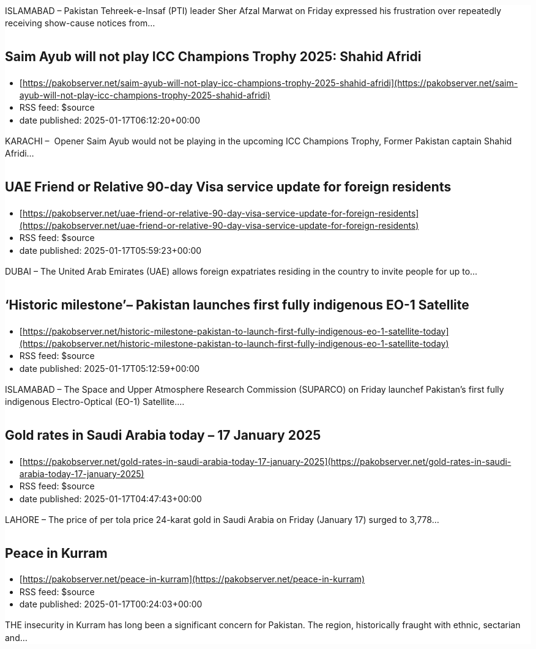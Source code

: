 ISLAMABAD &#8211; Pakistan Tehreek-e-Insaf (PTI) leader Sher Afzal Marwat on Friday expressed his frustration over repeatedly receiving show-cause notices from…

## Saim Ayub will not play ICC Champions Trophy 2025: Shahid Afridi
 - [https://pakobserver.net/saim-ayub-will-not-play-icc-champions-trophy-2025-shahid-afridi](https://pakobserver.net/saim-ayub-will-not-play-icc-champions-trophy-2025-shahid-afridi)
 - RSS feed: $source
 - date published: 2025-01-17T06:12:20+00:00

KARACHI &#8211;  Opener Saim Ayub would not be playing in the upcoming ICC Champions Trophy, Former Pakistan captain Shahid Afridi…

## UAE Friend or Relative 90-day Visa service update for foreign residents
 - [https://pakobserver.net/uae-friend-or-relative-90-day-visa-service-update-for-foreign-residents](https://pakobserver.net/uae-friend-or-relative-90-day-visa-service-update-for-foreign-residents)
 - RSS feed: $source
 - date published: 2025-01-17T05:59:23+00:00

DUBAI – The United Arab Emirates (UAE) allows foreign expatriates residing in the country to invite people for up to…

## ‘Historic milestone’– Pakistan launches first fully indigenous EO-1 Satellite
 - [https://pakobserver.net/historic-milestone-pakistan-to-launch-first-fully-indigenous-eo-1-satellite-today](https://pakobserver.net/historic-milestone-pakistan-to-launch-first-fully-indigenous-eo-1-satellite-today)
 - RSS feed: $source
 - date published: 2025-01-17T05:12:59+00:00

ISLAMABAD – The Space and Upper Atmosphere Research Commission (SUPARCO) on Friday launchef Pakistan’s first fully indigenous Electro-Optical (EO-1) Satellite.…

## Gold rates in Saudi Arabia today – 17 January 2025
 - [https://pakobserver.net/gold-rates-in-saudi-arabia-today-17-january-2025](https://pakobserver.net/gold-rates-in-saudi-arabia-today-17-january-2025)
 - RSS feed: $source
 - date published: 2025-01-17T04:47:43+00:00

LAHORE – The price of per tola price 24-karat gold in Saudi Arabia on Friday (January 17) surged to 3,778…

## Peace in Kurram
 - [https://pakobserver.net/peace-in-kurram](https://pakobserver.net/peace-in-kurram)
 - RSS feed: $source
 - date published: 2025-01-17T00:24:03+00:00

THE insecurity in Kurram has long been a significant concern for Pakistan. The region, historically fraught with ethnic, sectarian and…

